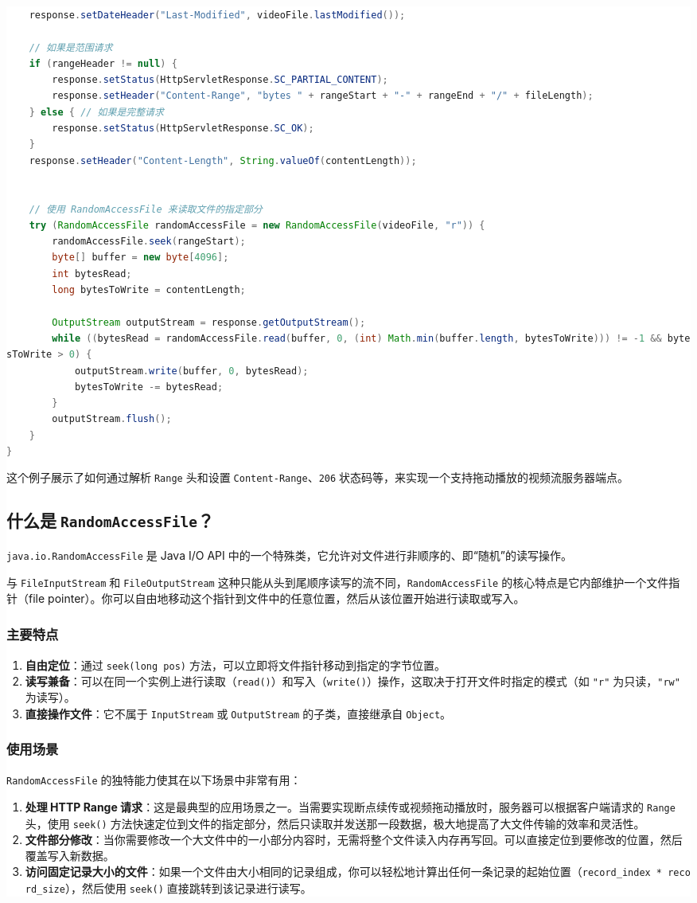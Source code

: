```java
    response.setDateHeader("Last-Modified", videoFile.lastModified());

    // 如果是范围请求
    if (rangeHeader != null) {
        response.setStatus(HttpServletResponse.SC_PARTIAL_CONTENT);
        response.setHeader("Content-Range", "bytes " + rangeStart + "-" + rangeEnd + "/" + fileLength);
    } else { // 如果是完整请求
        response.setStatus(HttpServletResponse.SC_OK);
    }
    response.setHeader("Content-Length", String.valueOf(contentLength));


    // 使用 RandomAccessFile 来读取文件的指定部分
    try (RandomAccessFile randomAccessFile = new RandomAccessFile(videoFile, "r")) {
        randomAccessFile.seek(rangeStart);
        byte[] buffer = new byte[4096];
        int bytesRead;
        long bytesToWrite = contentLength;

        OutputStream outputStream = response.getOutputStream();
        while ((bytesRead = randomAccessFile.read(buffer, 0, (int) Math.min(buffer.length, bytesToWrite))) != -1 && bytesToWrite > 0) {
            outputStream.write(buffer, 0, bytesRead);
            bytesToWrite -= bytesRead;
        }
        outputStream.flush();
    }
}
```

这个例子展示了如何通过解析 `Range` 头和设置 `Content-Range`、`206` 状态码等，来实现一个支持拖动播放的视频流服务器端点。

## 什么是 `RandomAccessFile`？

`java.io.RandomAccessFile` 是 Java I/O API 中的一个特殊类，它允许对文件进行非顺序的、即“随机”的读写操作。

与 `FileInputStream` 和 `FileOutputStream` 这种只能从头到尾顺序读写的流不同，`RandomAccessFile` 的核心特点是它内部维护一个文件指针（file pointer）。你可以自由地移动这个指针到文件中的任意位置，然后从该位置开始进行读取或写入。

### 主要特点

1. **自由定位**：通过 `seek(long pos)` 方法，可以立即将文件指针移动到指定的字节位置。
2. **读写兼备**：可以在同一个实例上进行读取（`read()`）和写入（`write()`）操作，这取决于打开文件时指定的模式（如 `"r"` 为只读，`"rw"` 为读写）。
3. **直接操作文件**：它不属于 `InputStream` 或 `OutputStream` 的子类，直接继承自 `Object`。

### 使用场景

`RandomAccessFile` 的独特能力使其在以下场景中非常有用：

1. **处理 HTTP Range 请求**：这是最典型的应用场景之一。当需要实现断点续传或视频拖动播放时，服务器可以根据客户端请求的 `Range` 头，使用 `seek()` 方法快速定位到文件的指定部分，然后只读取并发送那一段数据，极大地提高了大文件传输的效率和灵活性。
2. **文件部分修改**：当你需要修改一个大文件中的一小部分内容时，无需将整个文件读入内存再写回。可以直接定位到要修改的位置，然后覆盖写入新数据。
3. **访问固定记录大小的文件**：如果一个文件由大小相同的记录组成，你可以轻松地计算出任何一条记录的起始位置（`record_index * record_size`），然后使用 `seek()` 直接跳转到该记录进行读写。
